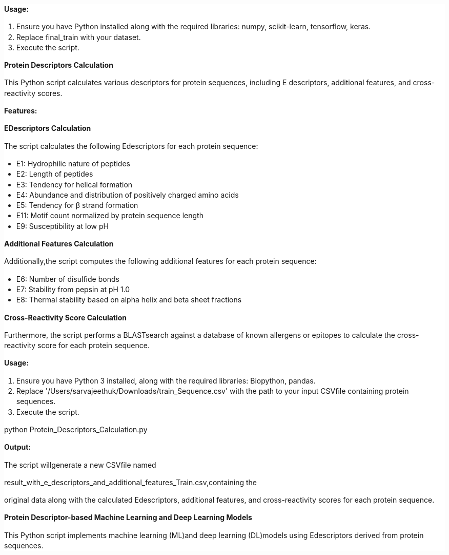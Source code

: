 **Usage:**

1. Ensure you have Python installed along with the required libraries: numpy, scikit-learn, tensorflow, keras.
1. Replace final\_train with your dataset.
1. Execute the script.

**Protein Descriptors Calculation**

This Python script calculates various descriptors for protein sequences, including E descriptors, additional features, and cross-reactivity scores.

**Features:**

**EDescriptors Calculation**

The script calculates the following Edescriptors for each protein sequence:

- E1: Hydrophilic nature of peptides
- E2: Length of peptides
- E3: Tendency for helical formation
- E4: Abundance and distribution of positively charged amino acids
- E5: Tendency for β strand formation
- E11: Motif count normalized by protein sequence length
- E9: Susceptibility at low pH

**Additional Features Calculation**

Additionally,the script computes the following additional features for each protein sequence:

- E6: Number of disulfide bonds
- E7: Stability from pepsin at pH 1.0
- E8: Thermal stability based on alpha helix and beta sheet fractions

**Cross-Reactivity Score Calculation**

Furthermore, the script performs a BLASTsearch against a database of known allergens or epitopes to calculate the cross-reactivity score for each protein sequence.

**Usage:**

1. Ensure you have Python 3 installed, along with the required libraries: Biopython, pandas.
1. Replace '/Users/sarvajeethuk/Downloads/train\_Sequence.csv' with the path to your input CSVfile containing protein sequences.
1. Execute the script.

python Protein\_Descriptors\_Calculation.py

**Output:**

The script willgenerate a new CSVfile named

result\_with\_e\_descriptors\_and\_additional\_features\_Train.csv,containing the

original data along with the calculated Edescriptors, additional features, and cross-reactivity scores for each protein sequence.

**Protein Descriptor-based Machine Learning and Deep Learning Models**

This Python script implements machine learning (ML)and deep learning (DL)models using Edescriptors derived from protein sequences.
